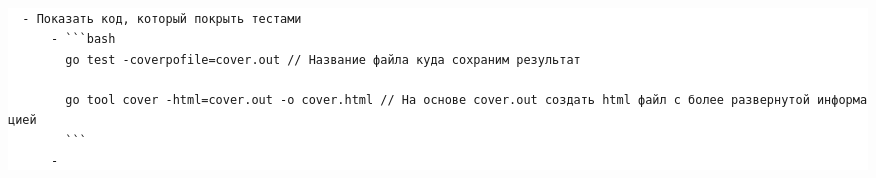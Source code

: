   ```
	- Показать код, который покрыть тестами
		- ```bash
		  go test -coverpofile=cover.out // Название файла куда сохраним результат
		  
		  go tool cover -html=cover.out -o cover.html // На основе cover.out создать html файл с более развернутой информацией
		  ```
		-